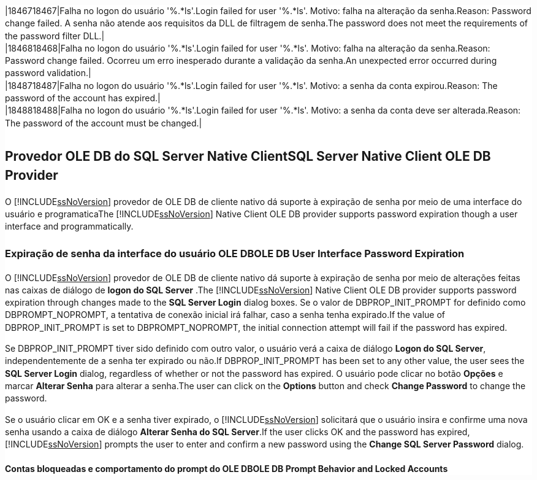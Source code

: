 |<span data-ttu-id="cea99-131">18467</span><span class="sxs-lookup"><span data-stu-id="cea99-131">18467</span></span>|<span data-ttu-id="cea99-132">Falha no logon do usuário '%.\*ls'.</span><span class="sxs-lookup"><span data-stu-id="cea99-132">Login failed for user '%.\*ls'.</span></span> <span data-ttu-id="cea99-133">Motivo: falha na alteração da senha.</span><span class="sxs-lookup"><span data-stu-id="cea99-133">Reason: Password change failed.</span></span> <span data-ttu-id="cea99-134">A senha não atende aos requisitos da DLL de filtragem de senha.</span><span class="sxs-lookup"><span data-stu-id="cea99-134">The password does not meet the requirements of the password filter DLL.</span></span>|  
|<span data-ttu-id="cea99-135">18468</span><span class="sxs-lookup"><span data-stu-id="cea99-135">18468</span></span>|<span data-ttu-id="cea99-136">Falha no logon do usuário '%.\*ls'.</span><span class="sxs-lookup"><span data-stu-id="cea99-136">Login failed for user '%.\*ls'.</span></span> <span data-ttu-id="cea99-137">Motivo: falha na alteração da senha.</span><span class="sxs-lookup"><span data-stu-id="cea99-137">Reason: Password change failed.</span></span> <span data-ttu-id="cea99-138">Ocorreu um erro inesperado durante a validação da senha.</span><span class="sxs-lookup"><span data-stu-id="cea99-138">An unexpected error occurred during password validation.</span></span>|  
|<span data-ttu-id="cea99-139">18487</span><span class="sxs-lookup"><span data-stu-id="cea99-139">18487</span></span>|<span data-ttu-id="cea99-140">Falha no logon do usuário '%.\*ls'.</span><span class="sxs-lookup"><span data-stu-id="cea99-140">Login failed for user '%.\*ls'.</span></span> <span data-ttu-id="cea99-141">Motivo: a senha da conta expirou.</span><span class="sxs-lookup"><span data-stu-id="cea99-141">Reason: The password of the account has expired.</span></span>|  
|<span data-ttu-id="cea99-142">18488</span><span class="sxs-lookup"><span data-stu-id="cea99-142">18488</span></span>|<span data-ttu-id="cea99-143">Falha no logon do usuário '%.\*ls'.</span><span class="sxs-lookup"><span data-stu-id="cea99-143">Login failed for user '%.\*ls'.</span></span> <span data-ttu-id="cea99-144">Motivo: a senha da conta deve ser alterada.</span><span class="sxs-lookup"><span data-stu-id="cea99-144">Reason: The password of the account must be changed.</span></span>|  
  
## <a name="sql-server-native-client-ole-db-provider"></a><span data-ttu-id="cea99-145">Provedor OLE DB do SQL Server Native Client</span><span class="sxs-lookup"><span data-stu-id="cea99-145">SQL Server Native Client OLE DB Provider</span></span>  
 <span data-ttu-id="cea99-146">O [!INCLUDE[ssNoVersion](../../../includes/ssnoversion-md.md)] provedor de OLE DB de cliente nativo dá suporte à expiração de senha por meio de uma interface do usuário e programatica</span><span class="sxs-lookup"><span data-stu-id="cea99-146">The [!INCLUDE[ssNoVersion](../../../includes/ssnoversion-md.md)] Native Client OLE DB provider supports password expiration though a user interface and programmatically.</span></span>  
  
### <a name="ole-db-user-interface-password-expiration"></a><span data-ttu-id="cea99-147">Expiração de senha da interface do usuário OLE DB</span><span class="sxs-lookup"><span data-stu-id="cea99-147">OLE DB User Interface Password Expiration</span></span>  
 <span data-ttu-id="cea99-148">O [!INCLUDE[ssNoVersion](../../../includes/ssnoversion-md.md)] provedor de OLE DB de cliente nativo dá suporte à expiração de senha por meio de alterações feitas nas caixas de diálogo de **logon do SQL Server** .</span><span class="sxs-lookup"><span data-stu-id="cea99-148">The [!INCLUDE[ssNoVersion](../../../includes/ssnoversion-md.md)] Native Client OLE DB provider supports password expiration through changes made to the **SQL Server Login** dialog boxes.</span></span> <span data-ttu-id="cea99-149">Se o valor de DBPROP_INIT_PROMPT for definido como DBPROMPT_NOPROMPT, a tentativa de conexão inicial irá falhar, caso a senha tenha expirado.</span><span class="sxs-lookup"><span data-stu-id="cea99-149">If the value of DBPROP_INIT_PROMPT is set to DBPROMPT_NOPROMPT, the initial connection attempt will fail if the password has expired.</span></span>  
  
 <span data-ttu-id="cea99-150">Se DBPROP_INIT_PROMPT tiver sido definido com outro valor, o usuário verá a caixa de diálogo **Logon do SQL Server**, independentemente de a senha ter expirado ou não.</span><span class="sxs-lookup"><span data-stu-id="cea99-150">If DBPROP_INIT_PROMPT has been set to any other value, the user sees the **SQL Server Login** dialog, regardless of whether or not the password has expired.</span></span> <span data-ttu-id="cea99-151">O usuário pode clicar no botão **Opções** e marcar **Alterar Senha** para alterar a senha.</span><span class="sxs-lookup"><span data-stu-id="cea99-151">The user can click on the **Options** button and check **Change Password** to change the password.</span></span>  
  
 <span data-ttu-id="cea99-152">Se o usuário clicar em OK e a senha tiver expirado, o [!INCLUDE[ssNoVersion](../../../includes/ssnoversion-md.md)] solicitará que o usuário insira e confirme uma nova senha usando a caixa de diálogo **Alterar Senha do SQL Server**.</span><span class="sxs-lookup"><span data-stu-id="cea99-152">If the user clicks OK and the password has expired, [!INCLUDE[ssNoVersion](../../../includes/ssnoversion-md.md)] prompts the user to enter and confirm a new password using the **Change SQL Server Password** dialog.</span></span>  
  
#### <a name="ole-db-prompt-behavior-and-locked-accounts"></a><span data-ttu-id="cea99-153">Contas bloqueadas e comportamento do prompt do OLE DB</span><span class="sxs-lookup"><span data-stu-id="cea99-153">OLE DB Prompt Behavior and Locked Accounts</span></span>  